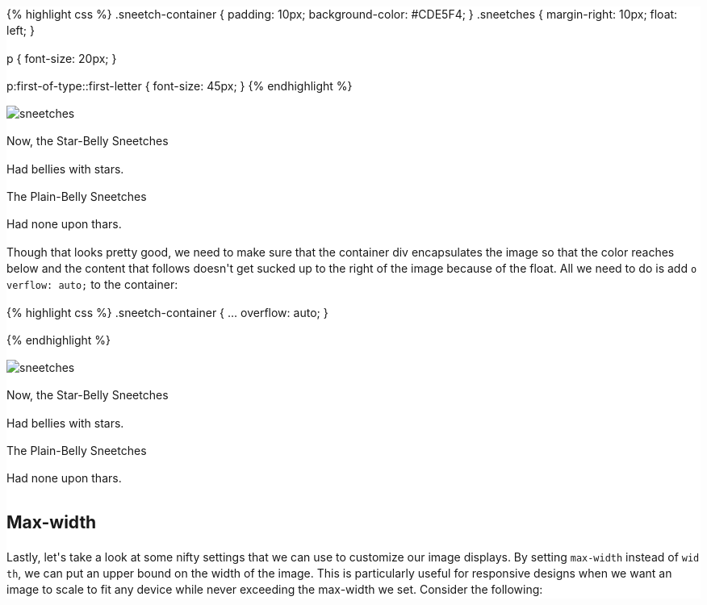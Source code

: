 {% highlight css %}
.sneetch-container {
  padding: 10px;
  background-color: #CDE5F4;
}
.sneetches {
  margin-right: 10px;
  float: left;
}

p {
  font-size: 20px;
}

p:first-of-type::first-letter {
  font-size: 45px;
}
{% endhighlight %}
<div class="auto-container">
  <div class="overflow-auto">
    <img class="sneetches" src="https://s3-us-west-1.amazonaws.com/jh-blog/sneetches.jpg" alt="sneetches">
    <p>Now, the Star-Belly Sneetches</p>
    <p>Had bellies with stars.</p>
    <p>The Plain-Belly Sneetches</p>
    <p>Had none upon thars.</p>
  </div>
</div>

Though that looks pretty good, we need to make sure that the container div encapsulates the image so that the color reaches below and the content that follows doesn't get sucked up to the right of the image because of the float. All we need to do is add `overflow: auto;` to the container:

{% highlight css %}
.sneetch-container {
  ...
  overflow: auto;
}

{% endhighlight %}
<div class="auto-fix-container">
  <div class="overflow-auto">
    <img class="sneetches" src="https://s3-us-west-1.amazonaws.com/jh-blog/sneetches.jpg" alt="sneetches">
    <p>Now, the Star-Belly Sneetches</p>
    <p>Had bellies with stars.</p>
    <p>The Plain-Belly Sneetches</p>
    <p>Had none upon thars.</p>
  </div>
</div>

## Max-width

Lastly, let's take a look at some nifty settings that we can use to customize our image displays. By setting `max-width` instead of `width`, we can put an upper bound on the width of the image. This is particularly useful for responsive designs when we want an image to scale to fit any device while never exceeding the max-width we set. Consider the following:
